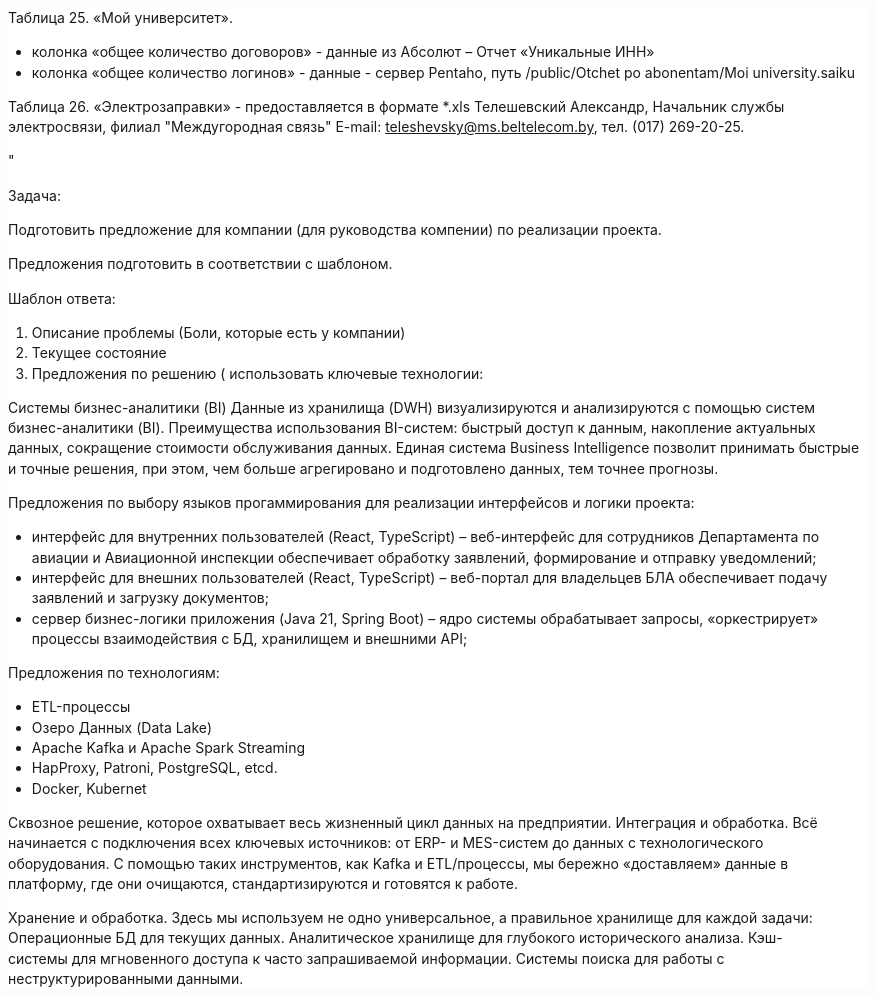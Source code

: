 Таблица 25. «Мой университет».
- колонка «общее количество договоров» - данные из Абсолют – Отчет «Уникальные ИНН»
- колонка «общее количество логинов» - данные - сервер Pentaho, путь /public/Otchet po abonentam/Moi university.saiku

Таблица 26. «Электрозаправки» - предоставляется в формате *.xls Телешевский Александр, Начальник службы электросвязи, филиал "Междугородная связь"
E-mail: teleshevsky@ms.beltelecom.by, тел. (017) 269-20-25. 

"

 
Задача:
 
 Подготовить предложение для компании (для руководства компении) по реализации проекта.

Предложения подготовить в соответствии с шаблоном. 

 Шаблон ответа:
1. Описание проблемы (Боли, которые есть у компании)
2. Текущее состояние
3. Предложения по решению 
(
использовать ключевые технологии: 

Системы бизнес-аналитики (BI)
Данные из хранилища (DWH) визуализируются и анализируются с помощью систем бизнес-аналитики (BI).
Преимущества использования BI-систем: быстрый доступ к данным, накопление актуальных данных, сокращение стоимости обслуживания данных.
Единая система Business Intelligence позволит принимать быстрые и точные решения, при этом, чем больше агрегировано и подготовлено данных, тем точнее прогнозы.

Предложения по выбору языков прогаммирования для реализации интерфейсов и логики проекта:
-	интерфейс для внутренних пользователей (React, TypeScript) – веб-интерфейс для сотрудников Департамента по авиации и Авиационной инспекции обеспечивает обработку заявлений, формирование и отправку уведомлений;
-	интерфейс для внешних пользователей (React, TypeScript) – веб-портал для владельцев БЛА обеспечивает подачу заявлений и загрузку документов;
-	сервер бизнес-логики приложения (Java 21, Spring Boot) – ядро системы обрабатывает запросы, «оркестрирует» процессы взаимодействия с БД, хранилищем и внешними API;


Предложения по технологиям:
- ETL-процессы 
- Озеро Данных (Data Lake)
- Apache Kafka и Apache Spark Streaming
- HapProxy, Patroni, PostgreSQL, etcd.
- Docker, Kubernet


Сквозное решение, которое охватывает весь жизненный цикл данных на предприятии.
Интеграция и обработка. Всё начинается с подключения всех ключевых источников: от ERP- и MES-систем до данных с технологического оборудования. С помощью таких инструментов, как Kafka и ETL/процессы, мы бережно «доставляем» данные в платформу, где они очищаются, стандартизируются и готовятся к работе.

Хранение и обработка. Здесь мы используем не одно универсальное, а правильное хранилище для каждой задачи:
Операционные БД для текущих данных.
Аналитическое хранилище для глубокого исторического анализа.
Кэш-системы для мгновенного доступа к часто запрашиваемой информации.
Системы поиска для работы с неструктурированными данными.
